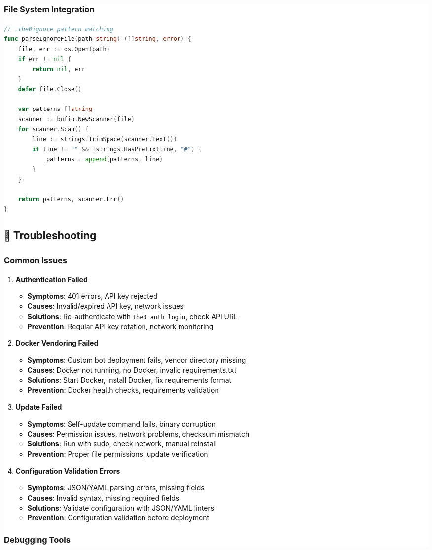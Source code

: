 ### File System Integration

```go
// .the0ignore pattern matching
func parseIgnoreFile(path string) ([]string, error) {
    file, err := os.Open(path)
    if err != nil {
        return nil, err
    }
    defer file.Close()

    var patterns []string
    scanner := bufio.NewScanner(file)
    for scanner.Scan() {
        line := strings.TrimSpace(scanner.Text())
        if line != "" && !strings.HasPrefix(line, "#") {
            patterns = append(patterns, line)
        }
    }

    return patterns, scanner.Err()
}
```

## 🐛 Troubleshooting

### Common Issues

1. **Authentication Failed**
   - **Symptoms**: 401 errors, API key rejected
   - **Causes**: Invalid/expired API key, network issues
   - **Solutions**: Re-authenticate with `the0 auth login`, check API URL
   - **Prevention**: Regular API key rotation, network monitoring

2. **Docker Vendoring Failed**
   - **Symptoms**: Custom bot deployment fails, vendor directory missing
   - **Causes**: Docker not running, no Docker, invalid requirements.txt
   - **Solutions**: Start Docker, install Docker, fix requirements format
   - **Prevention**: Docker health checks, requirements validation

3. **Update Failed**
   - **Symptoms**: Self-update command fails, binary corruption
   - **Causes**: Permission issues, network problems, checksum mismatch
   - **Solutions**: Run with sudo, check network, manual reinstall
   - **Prevention**: Proper file permissions, update verification

4. **Configuration Validation Errors**
   - **Symptoms**: JSON/YAML parsing errors, missing fields
   - **Causes**: Invalid syntax, missing required fields
   - **Solutions**: Validate configuration with JSON/YAML linters
   - **Prevention**: Configuration validation before deployment

### Debugging Tools
